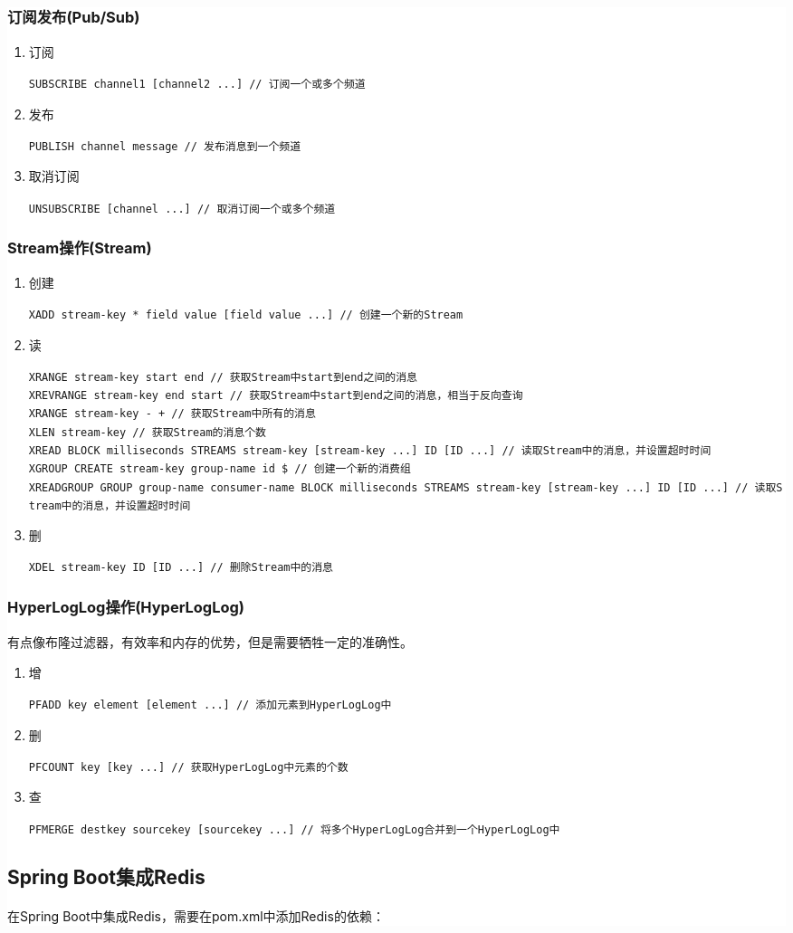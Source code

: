 ### 订阅发布(Pub/Sub)

1. 订阅

   ```
   SUBSCRIBE channel1 [channel2 ...] // 订阅一个或多个频道
   ```

2. 发布

   ```
   PUBLISH channel message // 发布消息到一个频道
   ```

3. 取消订阅

   ```
   UNSUBSCRIBE [channel ...] // 取消订阅一个或多个频道
   ```

### Stream操作(Stream)

1. 创建

   ```
   XADD stream-key * field value [field value ...] // 创建一个新的Stream
   ```

2. 读

   ```
   XRANGE stream-key start end // 获取Stream中start到end之间的消息
   XREVRANGE stream-key end start // 获取Stream中start到end之间的消息，相当于反向查询
   XRANGE stream-key - + // 获取Stream中所有的消息
   XLEN stream-key // 获取Stream的消息个数
   XREAD BLOCK milliseconds STREAMS stream-key [stream-key ...] ID [ID ...] // 读取Stream中的消息，并设置超时时间
   XGROUP CREATE stream-key group-name id $ // 创建一个新的消费组
   XREADGROUP GROUP group-name consumer-name BLOCK milliseconds STREAMS stream-key [stream-key ...] ID [ID ...] // 读取Stream中的消息，并设置超时时间
   ```

3. 删

   ```
   XDEL stream-key ID [ID ...] // 删除Stream中的消息

### HyperLogLog操作(HyperLogLog)

有点像布隆过滤器，有效率和内存的优势，但是需要牺牲一定的准确性。

1. 增

   ```
   PFADD key element [element ...] // 添加元素到HyperLogLog中
   ```

2. 删

   ```
   PFCOUNT key [key ...] // 获取HyperLogLog中元素的个数
   ```

3. 查

   ```
   PFMERGE destkey sourcekey [sourcekey ...] // 将多个HyperLogLog合并到一个HyperLogLog中
   ```

## Spring Boot集成Redis

在Spring Boot中集成Redis，需要在pom.xml中添加Redis的依赖：
   ```